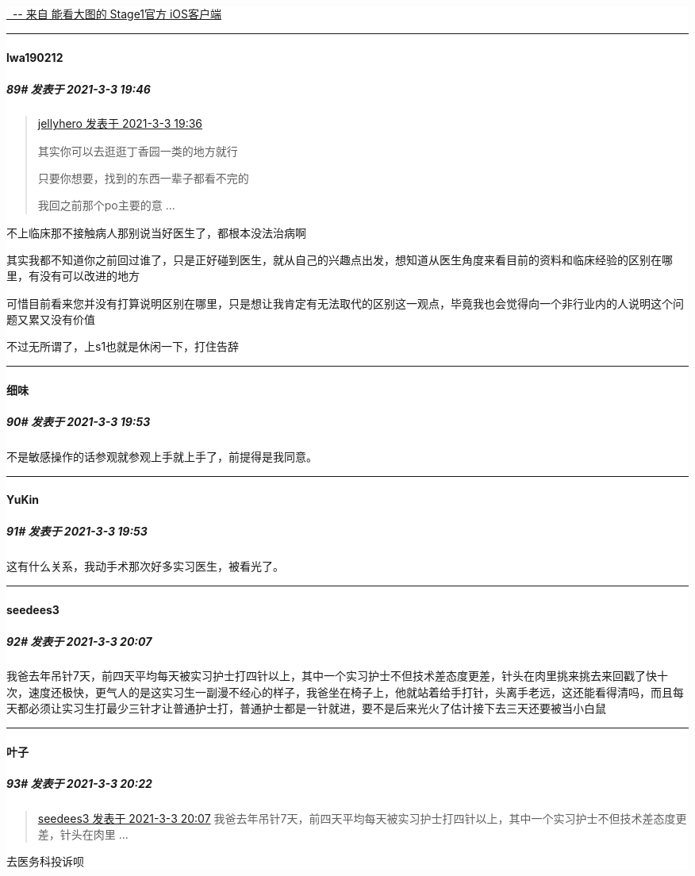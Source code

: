 [  -- 来自 能看大图的 Stage1官方 iOS客户端](https://itunes.apple.com/fi/app/saraba1st/id1221237470?mt=8)


-----

####  lwa190212  
##### 89#       发表于 2021-3-3 19:46


<blockquote><a href="httphttps://bbs.saraba1st.com/2b/forum.php?mod=redirect&amp;goto=findpost&amp;pid=50501073&amp;ptid=1990902" target="_blank">jellyhero 发表于 2021-3-3 19:36</a>

其实你可以去逛逛丁香园一类的地方就行

只要你想要，找到的东西一辈子都看不完的

我回之前那个po主要的意 ...</blockquote>
不上临床那不接触病人那别说当好医生了，都根本没法治病啊

其实我都不知道你之前回过谁了，只是正好碰到医生，就从自己的兴趣点出发，想知道从医生角度来看目前的资料和临床经验的区别在哪里，有没有可以改进的地方

可惜目前看来您并没有打算说明区别在哪里，只是想让我肯定有无法取代的区别这一观点，毕竟我也会觉得向一个非行业内的人说明这个问题又累又没有价值

不过无所谓了，上s1也就是休闲一下，打住告辞


-----

####  细味  
##### 90#       发表于 2021-3-3 19:53


不是敏感操作的话参观就参观上手就上手了，前提得是我同意。


-----

####  YuKin  
##### 91#       发表于 2021-3-3 19:53


这有什么关系，我动手术那次好多实习医生，被看光了。


-----

####  seedees3  
##### 92#       发表于 2021-3-3 20:07


我爸去年吊针7天，前四天平均每天被实习护士打四针以上，其中一个实习护士不但技术差态度更差，针头在肉里挑来挑去来回戳了快十次，速度还极快，更气人的是这实习生一副漫不经心的样子，我爸坐在椅子上，他就站着给手打针，头离手老远，这还能看得清吗，而且每天都必须让实习生打最少三针才让普通护士打，普通护士都是一针就进，要不是后来光火了估计接下去三天还要被当小白鼠


-----

####  叶子  
##### 93#       发表于 2021-3-3 20:22


<blockquote><a href="httphttps://bbs.saraba1st.com/2b/forum.php?mod=redirect&amp;goto=findpost&amp;pid=50501359&amp;ptid=1990902" target="_blank">seedees3 发表于 2021-3-3 20:07</a>
我爸去年吊针7天，前四天平均每天被实习护士打四针以上，其中一个实习护士不但技术差态度更差，针头在肉里 ...</blockquote>
去医务科投诉呗

